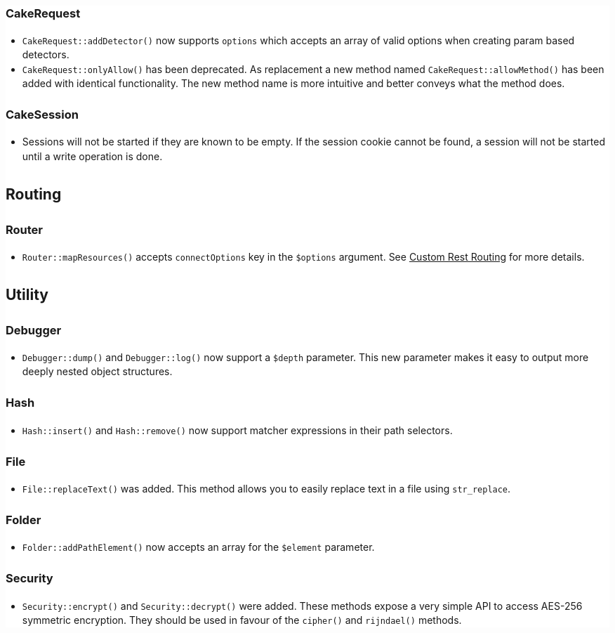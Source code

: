 ### CakeRequest

- `CakeRequest::addDetector()` now supports `options` which
  accepts an array of valid options when creating param based detectors.
- `CakeRequest::onlyAllow()` has been deprecated. As replacement a new method named
  `CakeRequest::allowMethod()` has been added with identical functionality.
  The new method name is more intuitive and better conveys what the method does.

### CakeSession

- Sessions will not be started if they are known to be empty. If the session
  cookie cannot be found, a session will not be started until a write operation
  is done.

## Routing

### Router

- `Router::mapResources()` accepts `connectOptions` key in the
  `$options` argument. See [Custom Rest Routing](../development/rest#custom-rest-routing) for more details.

## Utility

### Debugger

- `Debugger::dump()` and `Debugger::log()` now support a `$depth`
  parameter. This new parameter makes it easy to output more deeply nested
  object structures.

### Hash

- `Hash::insert()` and `Hash::remove()` now support matcher
  expressions in their path selectors.

### File

- `File::replaceText()` was added. This method allows you to easily
  replace text in a file using `str_replace`.

### Folder

- `Folder::addPathElement()` now accepts an array for the `$element`
  parameter.

### Security

- `Security::encrypt()` and `Security::decrypt()` were
  added. These methods expose a very simple API to access AES-256 symmetric encryption.
  They should be used in favour of the `cipher()` and `rijndael()` methods.
